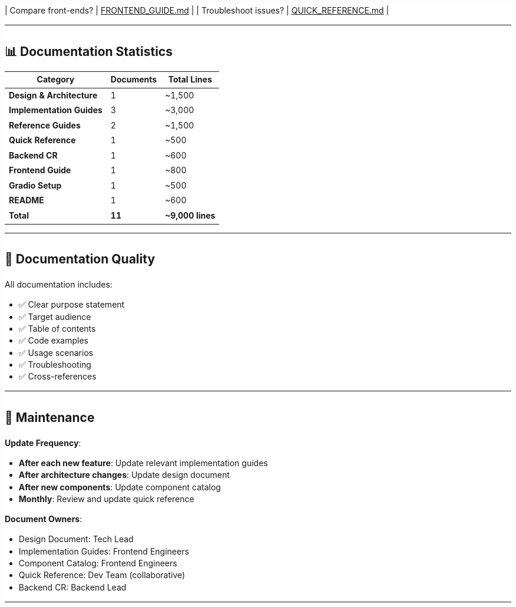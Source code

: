 | Compare front-ends? | [FRONTEND_GUIDE.md](FRONTEND_GUIDE.md) |
| Troubleshoot issues? | [QUICK_REFERENCE.md](QUICK_REFERENCE.md) |

---

## 📊 Documentation Statistics

| Category | Documents | Total Lines |
|----------|-----------|-------------|
| **Design & Architecture** | 1 | ~1,500 |
| **Implementation Guides** | 3 | ~3,000 |
| **Reference Guides** | 2 | ~1,500 |
| **Quick Reference** | 1 | ~500 |
| **Backend CR** | 1 | ~600 |
| **Frontend Guide** | 1 | ~800 |
| **Gradio Setup** | 1 | ~500 |
| **README** | 1 | ~600 |
| **Total** | **11** | **~9,000 lines** |

---

## 🎯 Documentation Quality

All documentation includes:
- ✅ Clear purpose statement
- ✅ Target audience
- ✅ Table of contents
- ✅ Code examples
- ✅ Usage scenarios
- ✅ Troubleshooting
- ✅ Cross-references

---

## 🔄 Maintenance

**Update Frequency**:
- **After each new feature**: Update relevant implementation guides
- **After architecture changes**: Update design document
- **After new components**: Update component catalog
- **Monthly**: Review and update quick reference

**Document Owners**:
- Design Document: Tech Lead
- Implementation Guides: Frontend Engineers
- Component Catalog: Frontend Engineers
- Quick Reference: Dev Team (collaborative)
- Backend CR: Backend Lead

---